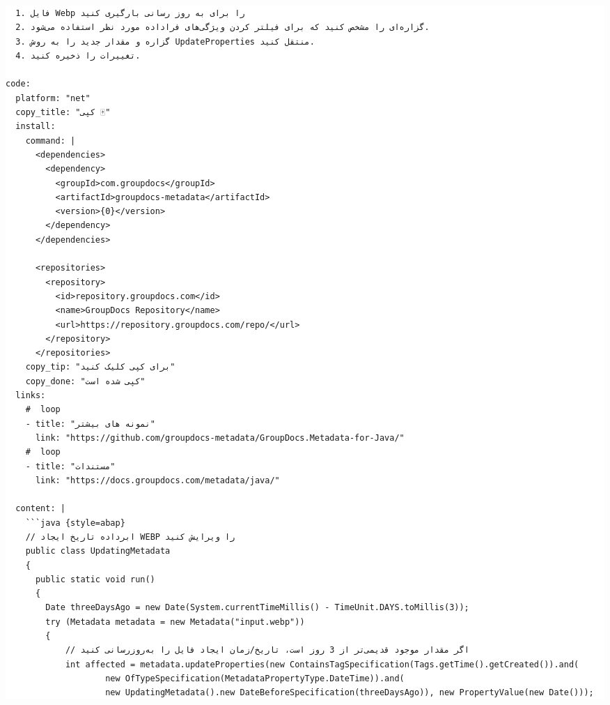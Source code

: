      1. فایل Webp را برای به روز رسانی بارگیری کنید
      2. گزاره‌ای را مشخص کنید که برای فیلتر کردن ویژگی‌های فراداده مورد نظر استفاده می‌شود.
      3. گزاره و مقدار جدید را به روش UpdateProperties منتقل کنید.
      4. تغییرات را ذخیره کنید.
   
    code:
      platform: "net"
      copy_title: "کپی 🀄"
      install:
        command: |
          <dependencies>
            <dependency>
              <groupId>com.groupdocs</groupId>
              <artifactId>groupdocs-metadata</artifactId>
              <version>{0}</version>
            </dependency>
          </dependencies>

          <repositories>
            <repository>
              <id>repository.groupdocs.com</id>
              <name>GroupDocs Repository</name>
              <url>https://repository.groupdocs.com/repo/</url>
            </repository>
          </repositories>
        copy_tip: "برای کپی کلیک کنید"
        copy_done: "کپی شده است"
      links:
        #  loop
        - title: "نمونه های بیشتر"
          link: "https://github.com/groupdocs-metadata/GroupDocs.Metadata-for-Java/"
        #  loop
        - title: "مستندات"
          link: "https://docs.groupdocs.com/metadata/java/"
          
      content: |
        ```java {style=abap}
        // ابرداده تاریخ ایجاد WEBP را ویرایش کنید
        public class UpdatingMetadata
        {
          public static void run() 
          {
            Date threeDaysAgo = new Date(System.currentTimeMillis() - TimeUnit.DAYS.toMillis(3));
            try (Metadata metadata = new Metadata("input.webp"))
            {
                // اگر مقدار موجود قدیمی‌تر از 3 روز است، تاریخ/زمان ایجاد فایل را به‌روزرسانی کنید
                int affected = metadata.updateProperties(new ContainsTagSpecification(Tags.getTime().getCreated()).and(
                        new OfTypeSpecification(MetadataPropertyType.DateTime)).and(
                        new UpdatingMetadata().new DateBeforeSpecification(threeDaysAgo)), new PropertyValue(new Date()));
